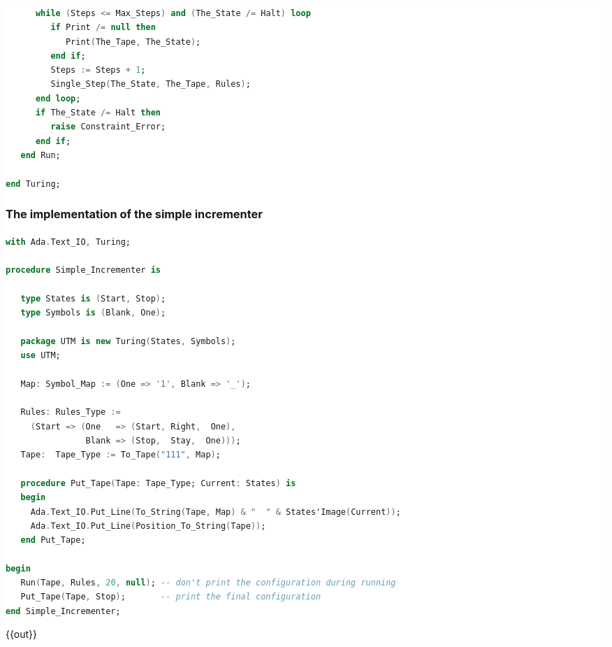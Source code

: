 ```Ada
      while (Steps <= Max_Steps) and (The_State /= Halt) loop
         if Print /= null then
            Print(The_Tape, The_State);
         end if;
         Steps := Steps + 1;
         Single_Step(The_State, The_Tape, Rules);
      end loop;
      if The_State /= Halt then
         raise Constraint_Error;
      end if;
   end Run;

end Turing;
```




### The implementation of the simple incrementer



```Ada
with Ada.Text_IO, Turing;

procedure Simple_Incrementer is

   type States is (Start, Stop);
   type Symbols is (Blank, One);

   package UTM is new Turing(States, Symbols);
   use UTM;

   Map: Symbol_Map := (One => '1', Blank => '_');

   Rules: Rules_Type :=
     (Start => (One   => (Start, Right,  One),
                Blank => (Stop,  Stay,  One)));
   Tape:  Tape_Type := To_Tape("111", Map);

   procedure Put_Tape(Tape: Tape_Type; Current: States) is
   begin
     Ada.Text_IO.Put_Line(To_String(Tape, Map) & "  " & States'Image(Current));
     Ada.Text_IO.Put_Line(Position_To_String(Tape));
   end Put_Tape;

begin
   Run(Tape, Rules, 20, null); -- don't print the configuration during running
   Put_Tape(Tape, Stop);       -- print the final configuration
end Simple_Incrementer;
```


{{out}}
